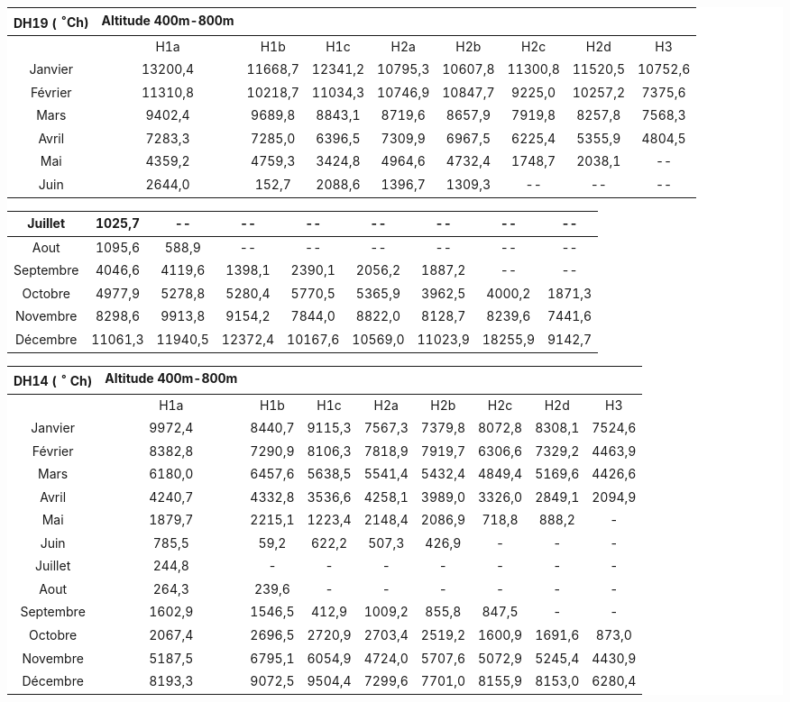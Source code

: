 | DH19 ( $\left.{ }^{\circ} \mathrm{Ch}\right)$ | Altitude 400m-800m |  |  |  |  |  |  |  |
| :---: | :---: | :---: | :---: | :---: | :---: | :---: | :---: | :---: |
|  | H1a | H1b | H1c | H2a | H2b | H2c | H2d | H3 |
| Janvier | 13200,4 | 11668,7 | 12341,2 | 10795,3 | 10607,8 | 11300,8 | 11520,5 | 10752,6 |
| Février | 11310,8 | 10218,7 | 11034,3 | 10746,9 | 10847,7 | 9225,0 | 10257,2 | 7375,6 |
| Mars | 9402,4 | 9689,8 | 8843,1 | 8719,6 | 8657,9 | 7919,8 | 8257,8 | 7568,3 |
| Avril | 7283,3 | 7285,0 | 6396,5 | 7309,9 | 6967,5 | 6225,4 | 5355,9 | 4804,5 |
| Mai | 4359,2 | 4759,3 | 3424,8 | 4964,6 | 4732,4 | 1748,7 | 2038,1 | -- |
| Juin | 2644,0 | 152,7 | 2088,6 | 1396,7 | 1309,3 | -- | -- | -- |


| Juillet | 1025,7 | -- | -- | -- | -- | -- | -- | -- |
| :---: | :---: | :---: | :---: | :---: | :---: | :---: | :---: | :---: |
| Aout | 1095,6 | 588,9 | -- | -- | -- | -- | -- | -- |
| Septembre | 4046,6 | 4119,6 | 1398,1 | 2390,1 | 2056,2 | 1887,2 | -- | -- |
| Octobre | 4977,9 | 5278,8 | 5280,4 | 5770,5 | 5365,9 | 3962,5 | 4000,2 | 1871,3 |
| Novembre | 8298,6 | 9913,8 | 9154,2 | 7844,0 | 8822,0 | 8128,7 | 8239,6 | 7441,6 |
| Décembre | 11061,3 | 11940,5 | 12372,4 | 10167,6 | 10569,0 | 11023,9 | 18255,9 | 9142,7 |


| DH14 ( ${ }^{\circ}$ Ch) | Altitude 400m-800m |  |  |  |  |  |  |  |
| :---: | :---: | :---: | :---: | :---: | :---: | :---: | :---: | :---: |
|  | H1a | H1b | H1c | H2a | H2b | H2c | H2d | H3 |
| Janvier | 9972,4 | 8440,7 | 9115,3 | 7567,3 | 7379,8 | 8072,8 | 8308,1 | 7524,6 |
| Février | 8382,8 | 7290,9 | 8106,3 | 7818,9 | 7919,7 | 6306,6 | 7329,2 | 4463,9 |
| Mars | 6180,0 | 6457,6 | 5638,5 | 5541,4 | 5432,4 | 4849,4 | 5169,6 | 4426,6 |
| Avril | 4240,7 | 4332,8 | 3536,6 | 4258,1 | 3989,0 | 3326,0 | 2849,1 | 2094,9 |
| Mai | 1879,7 | 2215,1 | 1223,4 | 2148,4 | 2086,9 | 718,8 | 888,2 | - |
| Juin | 785,5 | 59,2 | 622,2 | 507,3 | 426,9 | - | - | - |
| Juillet | 244,8 | - | - | - | - | - | - | - |
| Aout | 264,3 | 239,6 | - | - | - | - | - | - |
| Septembre | 1602,9 | 1546,5 | 412,9 | 1009,2 | 855,8 | 847,5 | - | - |
| Octobre | 2067,4 | 2696,5 | 2720,9 | 2703,4 | 2519,2 | 1600,9 | 1691,6 | 873,0 |
| Novembre | 5187,5 | 6795,1 | 6054,9 | 4724,0 | 5707,6 | 5072,9 | 5245,4 | 4430,9 |
| Décembre | 8193,3 | 9072,5 | 9504,4 | 7299,6 | 7701,0 | 8155,9 | 8153,0 | 6280,4 |
